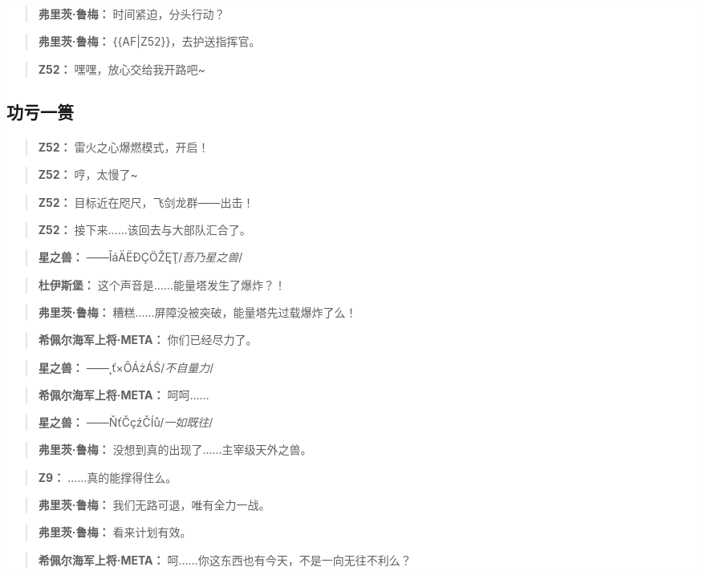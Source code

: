 > **弗里茨·鲁梅：**
> 时间紧迫，分头行动？

> **弗里茨·鲁梅：**
> {{AF|Z52}}，去护送指挥官。

> **Z52：**
> 嘿嘿，放心交给我开路吧~

## 功亏一篑

> **Z52：**
> 雷火之心爆燃模式，开启！

> **Z52：**
> 哼，太慢了~

> **Z52：**
> 目标近在咫尺，飞剑龙群——出击！

> **Z52：**
> 接下来……该回去与大部队汇合了。

> **星之兽：**
> ——ÎáÄËĐÇÖŽĘŢ/*吾乃星之兽*/

> **杜伊斯堡：**
> 这个声音是……能量塔发生了爆炸？！

> **弗里茨·鲁梅：**
> 糟糕……屏障没被突破，能量塔先过载爆炸了么！

> **希佩尔海军上将·META：**
> 你们已经尽力了。

> **星之兽：**
> ——˛ť×ÔÁżÁŚ/*不自量力*/

> **希佩尔海军上将·META：**
> 呵呵……

> **星之兽：**
> ——ŇťČçźČÍů/*一如既往*/

> **弗里茨·鲁梅：**
> 没想到真的出现了……主宰级天外之兽。

> **Z9：**
> ……真的能撑得住么。

> **弗里茨·鲁梅：**
> 我们无路可退，唯有全力一战。

> **弗里茨·鲁梅：**
> 看来计划有效。

> **希佩尔海军上将·META：**
> 呵……你这东西也有今天，不是一向无往不利么？
